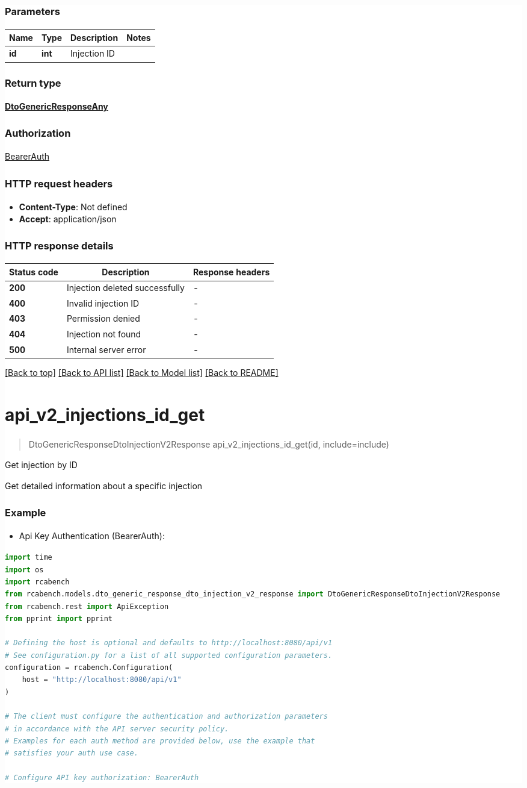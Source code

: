 

### Parameters


Name | Type | Description  | Notes
------------- | ------------- | ------------- | -------------
 **id** | **int**| Injection ID | 

### Return type

[**DtoGenericResponseAny**](DtoGenericResponseAny.md)

### Authorization

[BearerAuth](../README.md#BearerAuth)

### HTTP request headers

 - **Content-Type**: Not defined
 - **Accept**: application/json

### HTTP response details

| Status code | Description | Response headers |
|-------------|-------------|------------------|
**200** | Injection deleted successfully |  -  |
**400** | Invalid injection ID |  -  |
**403** | Permission denied |  -  |
**404** | Injection not found |  -  |
**500** | Internal server error |  -  |

[[Back to top]](#) [[Back to API list]](../README.md#documentation-for-api-endpoints) [[Back to Model list]](../README.md#documentation-for-models) [[Back to README]](../README.md)

# **api_v2_injections_id_get**
> DtoGenericResponseDtoInjectionV2Response api_v2_injections_id_get(id, include=include)

Get injection by ID

Get detailed information about a specific injection

### Example

* Api Key Authentication (BearerAuth):

```python
import time
import os
import rcabench
from rcabench.models.dto_generic_response_dto_injection_v2_response import DtoGenericResponseDtoInjectionV2Response
from rcabench.rest import ApiException
from pprint import pprint

# Defining the host is optional and defaults to http://localhost:8080/api/v1
# See configuration.py for a list of all supported configuration parameters.
configuration = rcabench.Configuration(
    host = "http://localhost:8080/api/v1"
)

# The client must configure the authentication and authorization parameters
# in accordance with the API server security policy.
# Examples for each auth method are provided below, use the example that
# satisfies your auth use case.

# Configure API key authorization: BearerAuth
```